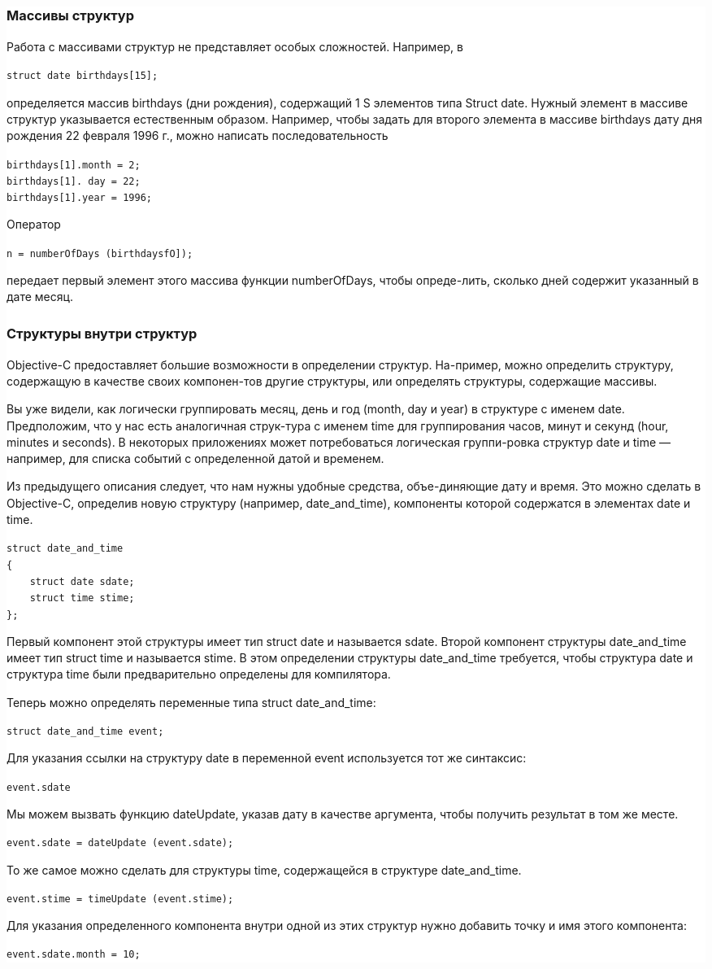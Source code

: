 
### Массивы структур
Работа с массивами структур не представляет особых сложностей. Например, в
```
struct date birthdays[15];
```
определяется массив birthdays (дни рождения), содержащий 1 S элементов типа Struct date. Нужный элемент в массиве структур указывается естественным образом. Например, чтобы задать для второго элемента в массиве birthdays дату дня рождения 22 февраля 1996 г., можно написать последовательность
```
birthdays[1].month = 2;
birthdays[1]. day = 22;
birthdays[1].year = 1996;
```
Оператор
```
n = numberOfDays (birthdaysfO]);
```
передает первый элемент этого массива функции numberOfDays, чтобы опреде-лить, сколько дней содержит указанный в дате месяц.

### Структуры внутри структур
Objective-C предоставляет большие возможности в определении структур. На-пример, можно определить структуру, содержащую в качестве своих компонен-тов другие структуры, или определять структуры, содержащие массивы.

Вы уже видели, как логически группировать месяц, день и год (month, day и year) в структуре с именем date. Предположим, что у нас есть аналогичная струк-тура с именем time для группирования часов, минут и секунд (hour, minutes и seconds). В некоторых приложениях может потребоваться логическая группи-ровка структур date и time — например, для списка событий с определенной датой и временем.

Из предыдущего описания следует, что нам нужны удобные средства, объе-диняющие дату и время. Это можно сделать в Objective-C, определив новую структуру (например, date_and_time), компоненты которой содержатся в элементах date и time.

```
struct date_and_time
{
    struct date sdate;
    struct time stime;
};
```
Первый компонент этой структуры имеет тип struct date и называется sdate. Второй компонент структуры date_and_time имеет тип struct time и называется stime. В этом определении структуры date_and_time требуется, чтобы структура date и структура time были предварительно определены для компилятора.

Теперь можно определять переменные типа struct date_and_time:
```
struct date_and_time event;
```
Для указания ссылки на структуру date в переменной event используется тот же синтаксис:
```
event.sdate
```
Мы можем вызвать функцию dateUpdate, указав дату в качестве аргумента, чтобы получить результат в том же месте.
```
event.sdate = dateUpdate (event.sdate);
```
То же самое можно сделать для структуры time, содержащейся в структуре date_and_time.
```
event.stime = timeUpdate (event.stime);
```
Для указания определенного компонента внутри одной из этих структур нужно добавить точку и имя этого компонента:
```
event.sdate.month = 10;
```